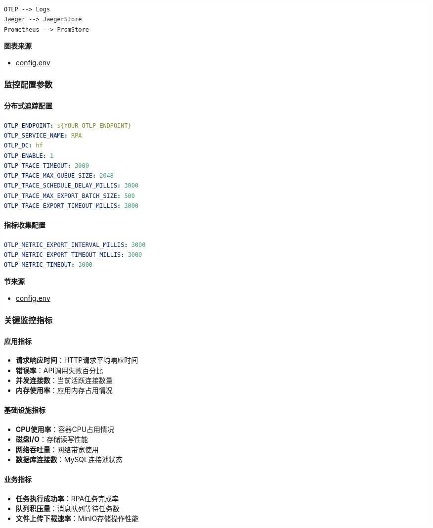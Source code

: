 ```mermaid
OTLP --> Logs
Jaeger --> JaegerStore
Prometheus --> PromStore
```

**图表来源**
- [config.env](file://docker/astronAgent/config/rpa/config.env#L15-L50)

### 监控配置参数

#### 分布式追踪配置
```yaml
OTLP_ENDPOINT: ${YOUR_OTLP_ENDPOINT}
OTLP_SERVICE_NAME: RPA
OTLP_DC: hf
OTLP_ENABLE: 1
OTLP_TRACE_TIMEOUT: 3000
OTLP_TRACE_MAX_QUEUE_SIZE: 2048
OTLP_TRACE_SCHEDULE_DELAY_MILLIS: 3000
OTLP_TRACE_MAX_EXPORT_BATCH_SIZE: 500
OTLP_TRACE_EXPORT_TIMEOUT_MILLIS: 3000
```

#### 指标收集配置
```yaml
OTLP_METRIC_EXPORT_INTERVAL_MILLIS: 3000
OTLP_METRIC_EXPORT_TIMEOUT_MILLIS: 3000
OTLP_METRIC_TIMEOUT: 3000
```

**节来源**
- [config.env](file://docker/astronAgent/config/rpa/config.env#L15-L50)

### 关键监控指标

#### 应用指标
- **请求响应时间**：HTTP请求平均响应时间
- **错误率**：API调用失败百分比
- **并发连接数**：当前活跃连接数量
- **内存使用率**：应用内存占用情况

#### 基础设施指标
- **CPU使用率**：容器CPU占用情况
- **磁盘I/O**：存储读写性能
- **网络吞吐量**：网络带宽使用
- **数据库连接数**：MySQL连接池状态

#### 业务指标
- **任务执行成功率**：RPA任务完成率
- **队列积压量**：消息队列等待任务数
- **文件上传下载速率**：MinIO存储操作性能
